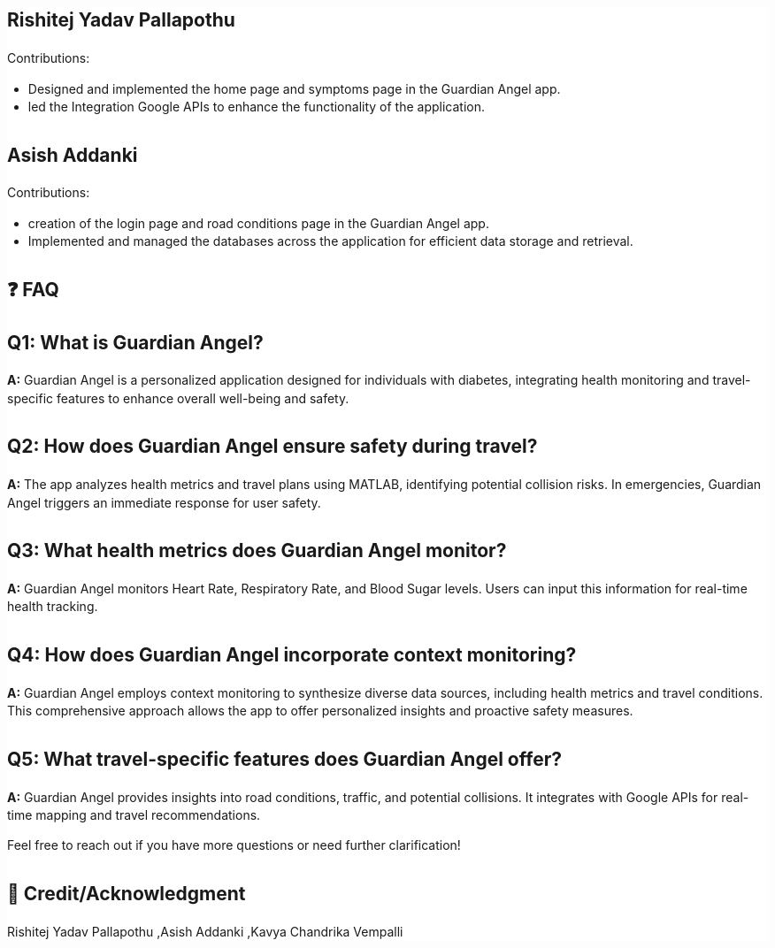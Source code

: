 ## Rishitej Yadav Pallapothu

Contributions:
- Designed and implemented the home page and symptoms page in the Guardian Angel app.
- led the Integration Google APIs to enhance the functionality of the application.

## Asish Addanki

Contributions:
- creation of the login page and road conditions page in the Guardian Angel app.
- Implemented and managed the databases across the application for efficient data storage and retrieval.


## :question: FAQ
## Q1: What is Guardian Angel?

**A:** Guardian Angel is a personalized application designed for individuals with diabetes, integrating health monitoring and travel-specific features to enhance overall well-being and safety.

## Q2: How does Guardian Angel ensure safety during travel?

**A:** The app analyzes health metrics and travel plans using MATLAB, identifying potential collision risks. In emergencies, Guardian Angel triggers an immediate response for user safety.

## Q3: What health metrics does Guardian Angel monitor?

**A:** Guardian Angel monitors Heart Rate, Respiratory Rate, and Blood Sugar levels. Users can input this information for real-time health tracking.

## Q4: How does Guardian Angel incorporate context monitoring?

**A:** Guardian Angel employs context monitoring to synthesize diverse data sources, including health metrics and travel conditions. This comprehensive approach allows the app to offer personalized insights and proactive safety measures.

## Q5: What travel-specific features does Guardian Angel offer?

**A:** Guardian Angel provides insights into road conditions, traffic, and potential collisions. It integrates with Google APIs for real-time mapping and travel recommendations.

Feel free to reach out if you have more questions or need further clarification!


## :star2: Credit/Acknowledgment
Rishitej Yadav Pallapothu
,Asish Addanki
,Kavya Chandrika Vempalli
